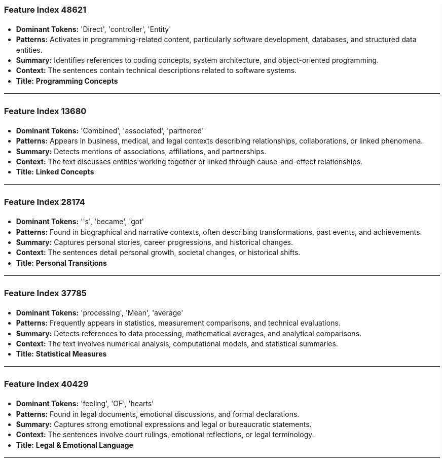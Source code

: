 
### **Feature Index 48621**
- **Dominant Tokens:** 'Direct', 'controller', 'Entity'
- **Patterns:** Activates in programming-related content, particularly software development, databases, and structured data entities.
- **Summary:** Identifies references to coding concepts, system architecture, and object-oriented programming.
- **Context:** The sentences contain technical descriptions related to software systems.
- **Title:** **Programming Concepts**

---

### **Feature Index 13680**
- **Dominant Tokens:** 'Combined', 'associated', 'partnered'
- **Patterns:** Appears in business, medical, and legal contexts describing relationships, collaborations, or linked phenomena.
- **Summary:** Detects mentions of associations, affiliations, and partnerships.
- **Context:** The text discusses entities working together or linked through cause-and-effect relationships.
- **Title:** **Linked Concepts**

---

### **Feature Index 28174**
- **Dominant Tokens:** ''s', 'became', 'got'
- **Patterns:** Found in biographical and narrative contexts, often describing transformations, past events, and achievements.
- **Summary:** Captures personal stories, career progressions, and historical changes.
- **Context:** The sentences detail personal growth, societal changes, or historical shifts.
- **Title:** **Personal Transitions**

---

### **Feature Index 37785**
- **Dominant Tokens:** 'processing', 'Mean', 'average'
- **Patterns:** Frequently appears in statistics, measurement comparisons, and technical evaluations.
- **Summary:** Detects references to data processing, mathematical averages, and analytical comparisons.
- **Context:** The text involves numerical analysis, computational models, and statistical summaries.
- **Title:** **Statistical Measures**

---

### **Feature Index 40429**
- **Dominant Tokens:** 'feeling', 'OF', 'hearts'
- **Patterns:** Found in legal documents, emotional discussions, and formal declarations.
- **Summary:** Captures strong emotional expressions and legal or bureaucratic statements.
- **Context:** The sentences involve court rulings, emotional reflections, or legal terminology.
- **Title:** **Legal & Emotional Language**

---